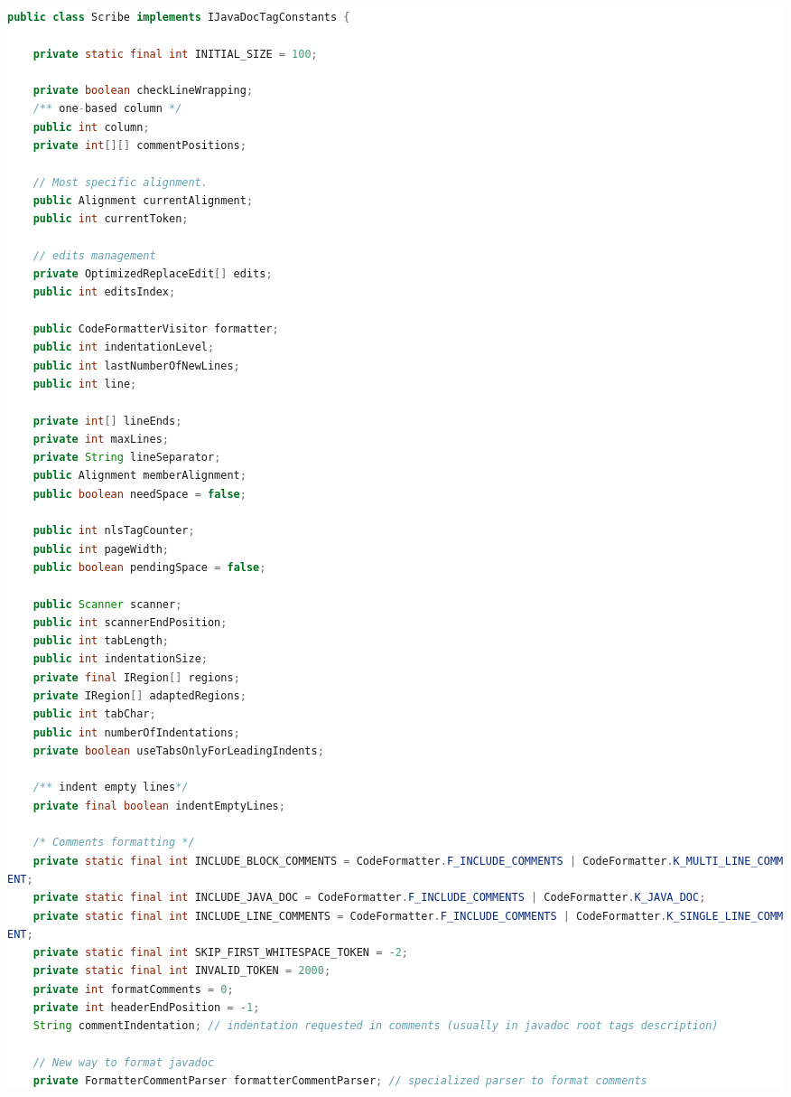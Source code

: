 ```java
public class Scribe implements IJavaDocTagConstants {

	private static final int INITIAL_SIZE = 100;

	private boolean checkLineWrapping;
	/** one-based column */
	public int column;
	private int[][] commentPositions;

	// Most specific alignment.
	public Alignment currentAlignment;
	public int currentToken;

	// edits management
	private OptimizedReplaceEdit[] edits;
	public int editsIndex;

	public CodeFormatterVisitor formatter;
	public int indentationLevel;
	public int lastNumberOfNewLines;
	public int line;

	private int[] lineEnds;
	private int maxLines;
	private String lineSeparator;
	public Alignment memberAlignment;
	public boolean needSpace = false;

	public int nlsTagCounter;
	public int pageWidth;
	public boolean pendingSpace = false;

	public Scanner scanner;
	public int scannerEndPosition;
	public int tabLength;
	public int indentationSize;
	private final IRegion[] regions;
	private IRegion[] adaptedRegions;
	public int tabChar;
	public int numberOfIndentations;
	private boolean useTabsOnlyForLeadingIndents;

	/** indent empty lines*/
	private final boolean indentEmptyLines;

	/* Comments formatting */
	private static final int INCLUDE_BLOCK_COMMENTS = CodeFormatter.F_INCLUDE_COMMENTS | CodeFormatter.K_MULTI_LINE_COMMENT;
	private static final int INCLUDE_JAVA_DOC = CodeFormatter.F_INCLUDE_COMMENTS | CodeFormatter.K_JAVA_DOC;
	private static final int INCLUDE_LINE_COMMENTS = CodeFormatter.F_INCLUDE_COMMENTS | CodeFormatter.K_SINGLE_LINE_COMMENT;
	private static final int SKIP_FIRST_WHITESPACE_TOKEN = -2;
	private static final int INVALID_TOKEN = 2000;
	private int formatComments = 0;
	private int headerEndPosition = -1;
	String commentIndentation; // indentation requested in comments (usually in javadoc root tags description)

	// New way to format javadoc
	private FormatterCommentParser formatterCommentParser; // specialized parser to format comments

```